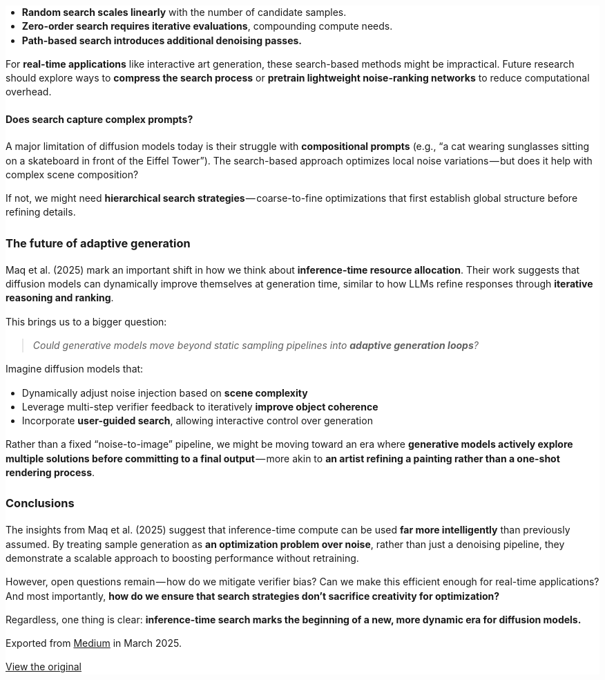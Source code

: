 *   **Random search scales linearly** with the number of candidate samples.
*   **Zero-order search requires iterative evaluations**, compounding compute needs.
*   **Path-based search introduces additional denoising passes.**

For **real-time applications** like interactive art generation, these search-based methods might be impractical. Future research should explore ways to **compress the search process** or **pretrain lightweight noise-ranking networks** to reduce computational overhead.

#### Does search capture complex prompts?

A major limitation of diffusion models today is their struggle with **compositional prompts** (e.g., “a cat wearing sunglasses sitting on a skateboard in front of the Eiffel Tower”). The search-based approach optimizes local noise variations — but does it help with complex scene composition?

If not, we might need **hierarchical search strategies** — coarse-to-fine optimizations that first establish global structure before refining details.

### The future of adaptive generation

Maq et al. (2025) mark an important shift in how we think about **inference-time resource allocation**. Their work suggests that diffusion models can dynamically improve themselves at generation time, similar to how LLMs refine responses through **iterative reasoning and ranking**.

This brings us to a bigger question:

> _Could generative models move beyond static sampling pipelines into_ **_adaptive generation loops_**_?_

Imagine diffusion models that:

*   Dynamically adjust noise injection based on **scene complexity**
*   Leverage multi-step verifier feedback to iteratively **improve object coherence**
*   Incorporate **user-guided search**, allowing interactive control over generation

Rather than a fixed “noise-to-image” pipeline, we might be moving toward an era where **generative models actively explore multiple solutions before committing to a final output** — more akin to **an artist refining a painting rather than a one-shot rendering process**.

### Conclusions

The insights from Maq et al. (2025) suggest that inference-time compute can be used **far more intelligently** than previously assumed. By treating sample generation as **an optimization problem over noise**, rather than just a denoising pipeline, they demonstrate a scalable approach to boosting performance without retraining.

However, open questions remain — how do we mitigate verifier bias? Can we make this efficient enough for real-time applications? And most importantly, **how do we ensure that search strategies don’t sacrifice creativity for optimization?**

Regardless, one thing is clear: **inference-time search marks the beginning of a new, more dynamic era for diffusion models.**

<footer>
  <p>Exported from <a href="https://medium.com">Medium</a> in March 2025.</p>
  <p><a
      href="https://medium.com/data-science-collective/beyond-denoising-rethinking-inference-time-scaling-in-diffusion-models-55603337e44a">View
      the original</a></p>
</footer>
<script type="text/javascript"
  src="//s7.addthis.com/js/300/addthis_widget.js#pubid=ra-584ec4ce89deed84"></script>
<div class="addthis_inline_share_toolbox"></div>



